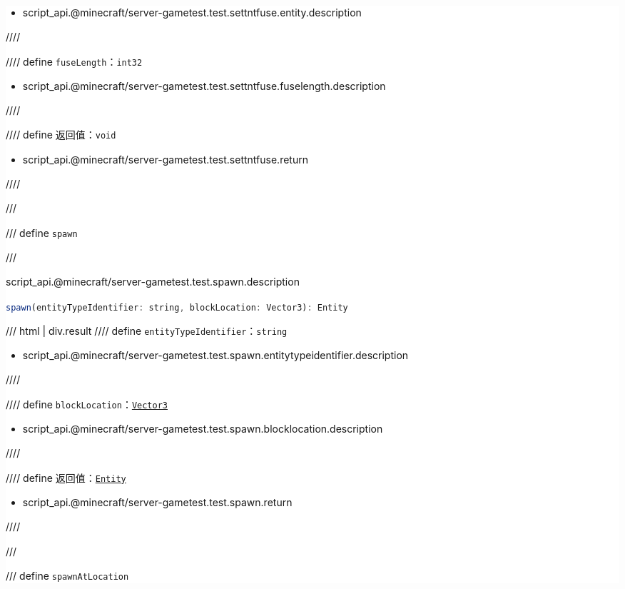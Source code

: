 - script_api.@minecraft/server-gametest.test.settntfuse.entity.description


////

//// define
`fuseLength`：`int32`

- script_api.@minecraft/server-gametest.test.settntfuse.fuselength.description


////

//// define
返回值：`void`

- script_api.@minecraft/server-gametest.test.settntfuse.return


////

///


/// define
`spawn`


///

script_api.@minecraft/server-gametest.test.spawn.description

```js
spawn(entityTypeIdentifier: string, blockLocation: Vector3): Entity
```

/// html | div.result
//// define
`entityTypeIdentifier`：`string`

- script_api.@minecraft/server-gametest.test.spawn.entitytypeidentifier.description


////

//// define
`blockLocation`：[`Vector3`](../../server/alpha/vector3.md)

- script_api.@minecraft/server-gametest.test.spawn.blocklocation.description


////

//// define
返回值：[`Entity`](../../server/alpha/entity.md)

- script_api.@minecraft/server-gametest.test.spawn.return


////

///


/// define
`spawnAtLocation`
